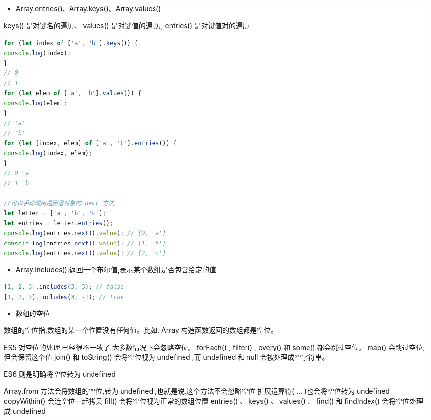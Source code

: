 - Array.entries()、Array.keys()、Array.values()

keys() 是对键名的遍历、 values() 是对键值的遍
历, entries() 是对键值对的遍历

```javascript
for (let index of ['a', 'b'].keys()) {
console.log(index);
}
// 0
// 1
for (let elem of ['a', 'b'].values()) {
console.log(elem);
}
// 'a'
// 'b'
for (let [index, elem] of ['a', 'b'].entries()) {
console.log(index, elem);
}
// 0 "a"
// 1 "b"

//可以手动调用遍历器对象的 next 方法
let letter = ['a', 'b', 'c'];
let entries = letter.entries();
console.log(entries.next().value); // [0, 'a']
console.log(entries.next().value); // [1, 'b']
console.log(entries.next().value); // [2, 'c']

```

- Array.includes():返回一个布尔值,表示某个数组是否包含给定的值

```javascript
[1, 2, 3].includes(3, 3); // false
[1, 2, 3].includes(3, -1); // true
```


- 数组的空位

数组的空位指,数组的某一个位置没有任何值。比如, Array 构造函数返回的数组都是空位。

ES5 对空位的处理,已经很不一致了,大多数情况下会忽略空位。
forEach() , filter() , every() 和 some() 都会跳过空位。
map() 会跳过空位,但会保留这个值
join() 和 toString() 会将空位视为 undefined ,而 undefined 和 null 会被处理成空字符串。

ES6 则是明确将空位转为 undefined

Array.from 方法会将数组的空位,转为 undefined ,也就是说,这个方法不会忽略空位
扩展运算符( ... )也会将空位转为 undefined
copyWithin() 会连空位一起拷贝
fill() 会将空位视为正常的数组位置
entries() 、 keys() 、 values() 、 find() 和 findIndex() 会将空位处理成 undefined



[lastWord]: 'world'